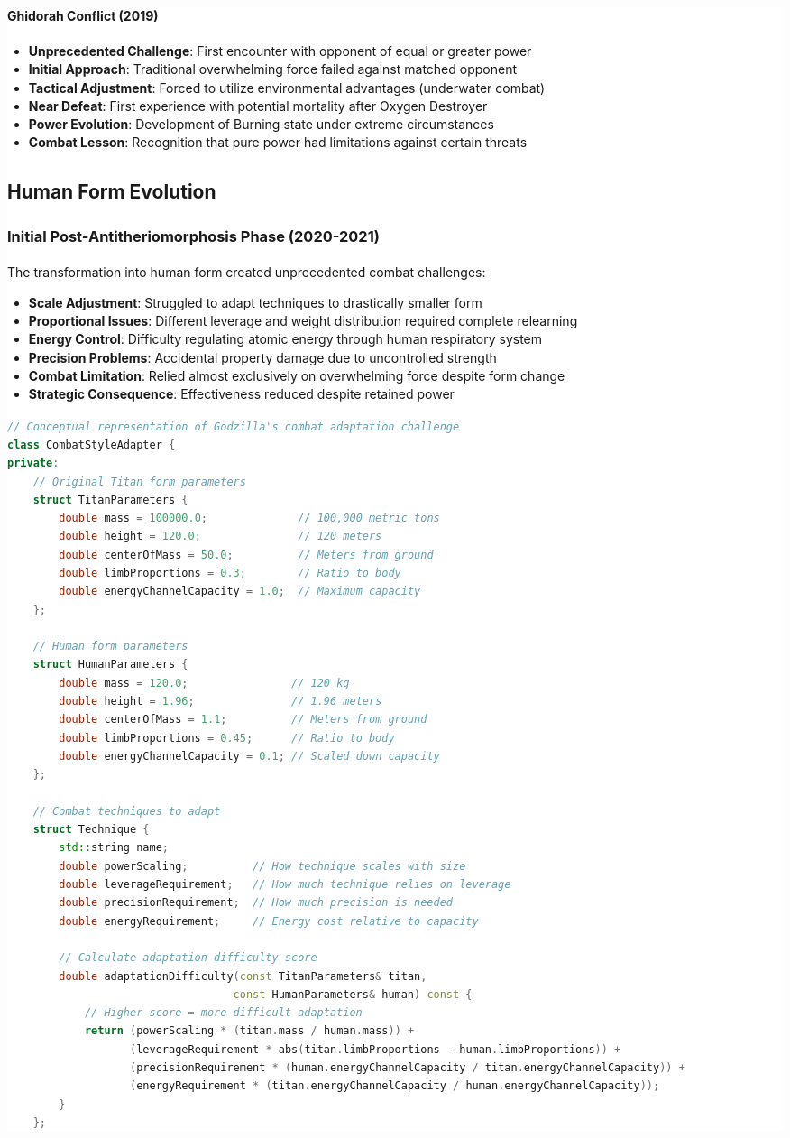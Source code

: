 #### Ghidorah Conflict (2019)

- **Unprecedented Challenge**: First encounter with opponent of equal or greater power
- **Initial Approach**: Traditional overwhelming force failed against matched opponent
- **Tactical Adjustment**: Forced to utilize environmental advantages (underwater combat)
- **Near Defeat**: First experience with potential mortality after Oxygen Destroyer
- **Power Evolution**: Development of Burning state under extreme circumstances
- **Combat Lesson**: Recognition that pure power had limitations against certain threats

## Human Form Evolution

### Initial Post-Antitheriomorphosis Phase (2020-2021)

The transformation into human form created unprecedented combat challenges:

- **Scale Adjustment**: Struggled to adapt techniques to drastically smaller form
- **Proportional Issues**: Different leverage and weight distribution required complete relearning
- **Energy Control**: Difficulty regulating atomic energy through human respiratory system
- **Precision Problems**: Accidental property damage due to uncontrolled strength
- **Combat Limitation**: Relied almost exclusively on overwhelming force despite form change
- **Strategic Consequence**: Effectiveness reduced despite retained power

```cpp
// Conceptual representation of Godzilla's combat adaptation challenge
class CombatStyleAdapter {
private:
    // Original Titan form parameters
    struct TitanParameters {
        double mass = 100000.0;              // 100,000 metric tons
        double height = 120.0;               // 120 meters
        double centerOfMass = 50.0;          // Meters from ground
        double limbProportions = 0.3;        // Ratio to body
        double energyChannelCapacity = 1.0;  // Maximum capacity
    };
    
    // Human form parameters
    struct HumanParameters {
        double mass = 120.0;                // 120 kg
        double height = 1.96;               // 1.96 meters
        double centerOfMass = 1.1;          // Meters from ground
        double limbProportions = 0.45;      // Ratio to body
        double energyChannelCapacity = 0.1; // Scaled down capacity
    };
    
    // Combat techniques to adapt
    struct Technique {
        std::string name;
        double powerScaling;          // How technique scales with size
        double leverageRequirement;   // How much technique relies on leverage
        double precisionRequirement;  // How much precision is needed
        double energyRequirement;     // Energy cost relative to capacity
        
        // Calculate adaptation difficulty score
        double adaptationDifficulty(const TitanParameters& titan, 
                                   const HumanParameters& human) const {
            // Higher score = more difficult adaptation
            return (powerScaling * (titan.mass / human.mass)) +
                   (leverageRequirement * abs(titan.limbProportions - human.limbProportions)) +
                   (precisionRequirement * (human.energyChannelCapacity / titan.energyChannelCapacity)) +
                   (energyRequirement * (titan.energyChannelCapacity / human.energyChannelCapacity));
        }
    };
```